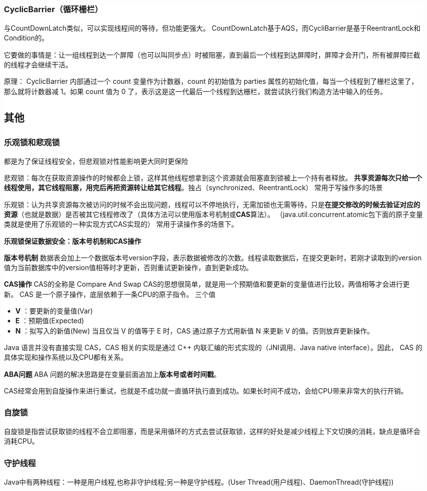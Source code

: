 ### CyclicBarrier（循环栅栏）
与CountDownLatch类似，可以实现线程间的等待，但功能更强大。
CountDownLatch基于AQS，而CycliBarrier是基于ReentrantLock和Condition的。

它要做的事情是：让一组线程到达一个屏障（也可以叫同步点）时被阻塞，直到最后一个线程到达屏障时，屏障才会开门，所有被屏障拦截的线程才会继续干活。

原理：
CyclicBarrier 内部通过一个 count 变量作为计数器，count 的初始值为 parties 属性的初始化值，每当一个线程到了栅栏这里了，那么就将计数器减 1。如果 count 值为 0 了，表示这是这一代最后一个线程到达栅栏，就尝试执行我们构造方法中输入的任务。

## 其他
### 乐观锁和悲观锁
都是为了保证线程安全，但悲观锁对性能影响更大同时更保险

悲观锁：每次在获取资源操作的时候都会上锁，这样其他线程想拿到这个资源就会阻塞直到锁被上一个持有者释放。
	**共享资源每次只给一个线程使用，其它线程阻塞，用完后再把资源转让给其它线程**。独占（synchronized、ReentrantLock）
	常用于写操作多的场景

乐观锁：认为共享资源每次被访问的时候不会出现问题，线程可以不停地执行，无需加锁也无需等待，只是**在提交修改的时候去验证对应的资源**（也就是数据）是否被其它线程修改了（具体方法可以使用版本号机制或**CAS**算法）。
（java.util.concurrent.atomic包下面的原子变量类就是使用了乐观锁的一种实现方式CAS实现的）
	常用于读操作多的场景下。

**乐观锁保证数据安全：版本号机制和CAS操作**

**版本号机制**
数据表会加上一个数据版本号version字段，表示数据被修改的次数。线程读取数据后，在提交更新时，若刚才读取到的version值为当前数据库中的version值相等时才更新，否则重试更新操作，直到更新成功。

**CAS操作**
CAS的全称是 Compare And Swap
CAS的思想很简单，就是用一个预期值和要更新的变量值进行比较，两值相等才会进行更新。
CAS 是一个原子操作，底层依赖于一条CPU的原子指令。
三个值
-   **V** ：要更新的变量值(Var)
-   **E** ：预期值(Expected)
-   **N** ：拟写入的新值(New)
当且仅当 V 的值等于 E 时，CAS 通过原子方式用新值 N 来更新 V 的值。否则放弃更新操作。

Java 语言并没有直接实现 CAS，CAS 相关的实现是通过 C++ 内联汇编的形式实现的（JNI调用、Java native interface）。因此， CAS 的具体实现和操作系统以及CPU都有关系。

**ABA问题**
ABA 问题的解决思路是在变量前面追加上**版本号或者时间戳**。

CAS经常会用到自旋操作来进行重试，也就是不成功就一直循环执行直到成功。如果长时间不成功，会给CPU带来非常大的执行开销。

### 自旋锁
自旋锁是指尝试获取锁的线程不会立即阻塞，而是采用循环的方式去尝试获取锁，这样的好处是减少线程上下文切换的消耗，缺点是循环会消耗CPU。

### 守护线程
Java中有两种线程：一种是用户线程,也称非守护线程;另一种是守护线程。(User Thread(用户线程)、DaemonThread(守护线程))
